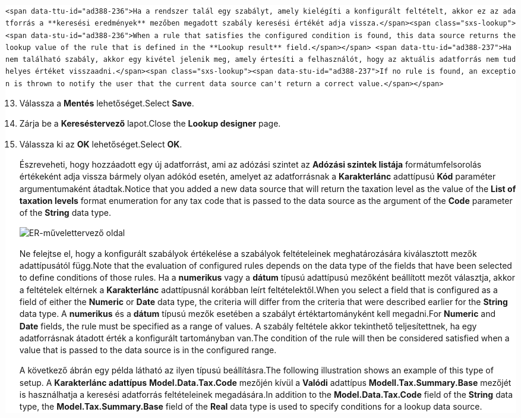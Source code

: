     <span data-ttu-id="ad388-236">Ha a rendszer talál egy szabályt, amely kielégíti a konfigurált feltételt, akkor ez az adatforrás a **keresési eredmények** mezőben megadott szabály keresési értékét adja vissza.</span><span class="sxs-lookup"><span data-stu-id="ad388-236">When a rule that satisfies the configured condition is found, this data source returns the lookup value of the rule that is defined in the **Lookup result** field.</span></span> <span data-ttu-id="ad388-237">Ha nem található szabály, akkor egy kivétel jelenik meg, amely értesíti a felhasználót, hogy az aktuális adatforrás nem tud helyes értéket visszaadni.</span><span class="sxs-lookup"><span data-stu-id="ad388-237">If no rule is found, an exception is thrown to notify the user that the current data source can't return a correct value.</span></span>

13. <span data-ttu-id="ad388-238">Válassza a **Mentés** lehetőséget.</span><span class="sxs-lookup"><span data-stu-id="ad388-238">Select **Save**.</span></span>
14. <span data-ttu-id="ad388-239">Zárja be a **Kereséstervező** lapot.</span><span class="sxs-lookup"><span data-stu-id="ad388-239">Close the **Lookup designer** page.</span></span>
15. <span data-ttu-id="ad388-240">Válassza ki az **OK** lehetőséget.</span><span class="sxs-lookup"><span data-stu-id="ad388-240">Select **OK**.</span></span>

    <span data-ttu-id="ad388-241">Észreveheti, hogy hozzáadott egy új adatforrást, ami az adózási szintet az **Adózási szintek listája** formátumfelsorolás értékeként adja vissza bármely olyan adókód esetén, amelyet az adatforrásnak a **Karakterlánc** adattípusú **Kód** paraméter argumentumaként átadtak.</span><span class="sxs-lookup"><span data-stu-id="ad388-241">Notice that you added a new data source that will return the taxation level as the value of the **List of taxation levels** format enumeration for any tax code that is passed to the data source as the argument of the **Code** parameter of the **String** data type.</span></span>
    
    ![ER-művelettervező oldal](./media/RCS-AppSpecParms-ConfigureFormat-SelectorFld.PNG)

    <span data-ttu-id="ad388-243">Ne felejtse el, hogy a konfigurált szabályok értékelése a szabályok feltételeinek meghatározására kiválasztott mezők adattípusától függ.</span><span class="sxs-lookup"><span data-stu-id="ad388-243">Note that the evaluation of configured rules depends on the data type of the fields that have been selected to define conditions of those rules.</span></span> <span data-ttu-id="ad388-244">Ha a **numerikus** vagy a **dátum** típusú adattípusú mezőként beállított mezőt választja, akkor a feltételek eltérnek a **Karakterlánc** adattípusnál korábban leírt feltételektől.</span><span class="sxs-lookup"><span data-stu-id="ad388-244">When you select a field that is configured as a field of either the **Numeric** or **Date** data type, the criteria will differ from the criteria that were described earlier for the **String** data type.</span></span> <span data-ttu-id="ad388-245">A **numerikus** és a **dátum** típusú mezők esetében a szabályt értéktartományként kell megadni.</span><span class="sxs-lookup"><span data-stu-id="ad388-245">For **Numeric** and **Date** fields, the rule must be specified as a range of values.</span></span> <span data-ttu-id="ad388-246">A szabály feltétele akkor tekinthető teljesítettnek, ha egy adatforrásnak átadott érték a konfigurált tartományban van.</span><span class="sxs-lookup"><span data-stu-id="ad388-246">The condition of the rule will then be considered satisfied when a value that is passed to the data source is in the configured range.</span></span>
    
    <span data-ttu-id="ad388-247">A következő ábrán egy példa látható az ilyen típusú beállításra.</span><span class="sxs-lookup"><span data-stu-id="ad388-247">The following illustration shows an example of this type of setup.</span></span> <span data-ttu-id="ad388-248">A **Karakterlánc adattípus** **Model.Data.Tax.Code** mezőjén kívül a **Valódi** adattípus **Modell.Tax.Summary.Base** mezőjét is használhatja a keresési adatforrás feltételeinek megadására.</span><span class="sxs-lookup"><span data-stu-id="ad388-248">In addition to the **Model.Data.Tax.Code** field of the **String** data type, the **Model.Tax.Summary.Base** field of the **Real** data type is used to specify conditions for a lookup data source.</span></span>
    